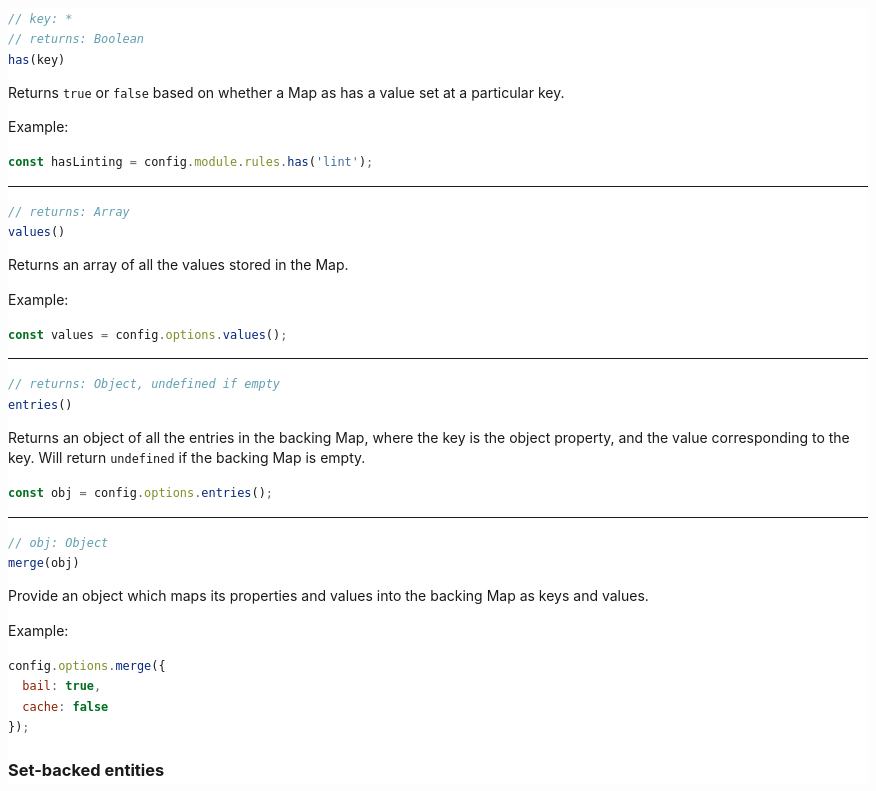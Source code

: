 ```js
// key: *
// returns: Boolean
has(key)
```

Returns `true` or `false` based on whether a Map as has a value set at a particular key.

Example:

```js
const hasLinting = config.module.rules.has('lint');
```

---

```js
// returns: Array
values()
```

Returns an array of all the values stored in the Map.

Example:

```js
const values = config.options.values();
```

---

```js
// returns: Object, undefined if empty
entries()
````

Returns an object of all the entries in the backing Map, where the key is the object property,
and the value corresponding to the key. Will return `undefined` if the backing Map is empty.

```js
const obj = config.options.entries();
```

---

```js
// obj: Object
merge(obj)
```

Provide an object which maps its properties and values into the backing Map as keys and values.

Example:

```js
config.options.merge({
  bail: true,
  cache: false
});
```

### Set-backed entities
